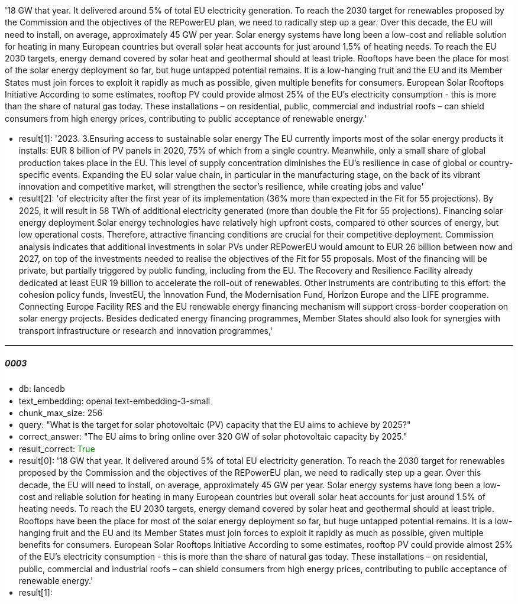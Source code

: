 '18 GW that year. It delivered around 5% of total EU electricity generation. To reach the 2030 target for renewables proposed by the Commission and the objectives of the REPowerEU plan, we need to radically step up a gear. Over this decade, the EU will need to install, on average, approximately 45 GW per year. Solar energy systems have long been a low-cost and reliable solution for heating in many European countries but overall solar heat accounts for just around 1.5% of heating needs. To reach the EU 2030 targets, energy demand covered by solar heat and geothermal should at least triple. Rooftops have been the place for most of the solar energy deployment so far, but huge untapped potential remains. It is a low-hanging fruit and the EU and its Member States must join forces to exploit it rapidly as much as possible, given multiple benefits for consumers. European Solar Rooftops Initiative According to some estimates, rooftop PV could provide almost 25% of the EU’s electricity consumption - this is more than the share of natural gas today. These installations – on residential, public, commercial and industrial roofs – can shield consumers from high energy prices, contributing to public acceptance of renewable energy.'
- result[1]:
'2023. 3.Ensuring access to sustainable solar energy The EU currently imports most of the solar energy products it installs: EUR 8 billion of PV panels in 2020, 75% of which from a single country. Meanwhile, only a small share of global production takes place in the EU. This level of supply concentration diminishes the EU’s resilience
in case of global or country-specific events. Expanding the EU solar value chain, in particular in the manufacturing stage, on the back of its vibrant innovation and competitive market, will strengthen the sector’s resilience, while creating jobs and value'
- result[2]:
'of electricity after the first year of its implementation (36% more than expected in the Fit for 55 projections). By 2025, it will result in 58 TWh of additional electricity generated (more than double the Fit for 55 projections). Financing solar energy deployment Solar energy technologies have relatively high upfront costs, compared to other sources of energy, but low operational costs. Therefore, attractive financing conditions are crucial for their competitive deployment. Commission analysis indicates that additional investments in solar PVs under REPowerEU would amount to EUR 26 billion between now and 2027, on top of the investments needed to realise the objectives of the Fit for 55 proposals. Most of the financing will be private, but partially triggered by public funding, including from the EU. The Recovery and Resilience Facility already dedicated at least EUR 19 billion to accelerate the roll-out of renewables. Other instruments are contributing to this effort: the cohesion policy funds, InvestEU, the Innovation Fund, the Modernisation Fund, Horizon Europe and the LIFE programme. Connecting Europe Facility RES and the EU renewable energy financing mechanism will support cross-border cooperation on solar energy projects. Besides dedicated energy financing programmes, Member States should also look for synergies with transport infrastructure or research and innovation programmes,'
---
##### 0003
- db: lancedb
- text_embedding: openai text-embedding-3-small 
- chunk_max_size: 256
- query: "What is the target for solar photovoltaic (PV) capacity that the EU aims to achieve by 2025?"
- correct_answer:  "The EU aims to bring online over 320 GW of solar photovoltaic capacity by 2025."
- result_correct: <span style="color:green">True</span>
- result[0]:
'18 GW that year. It delivered around 5% of total EU electricity generation. To reach the 2030 target for renewables proposed by the Commission and the objectives of the REPowerEU plan, we need to radically step up a gear. Over this decade, the EU will need to install, on average, approximately 45 GW per year. Solar energy systems have long been a low-cost and reliable solution for heating in many European countries but overall solar heat accounts for just around 1.5% of heating needs. To reach the EU 2030 targets, energy demand covered by solar heat and geothermal should at least triple. Rooftops have been the place for most of the solar energy deployment so far, but huge untapped potential remains. It is a low-hanging fruit and the EU and its Member States must join forces to exploit it rapidly as much as possible, given multiple benefits for consumers. European Solar Rooftops Initiative According to some estimates, rooftop PV could provide almost 25% of the EU’s electricity consumption - this is more than the share of natural gas today. These installations – on residential, public, commercial and industrial roofs – can shield consumers from high energy prices, contributing to public acceptance of renewable energy.'
- result[1]: